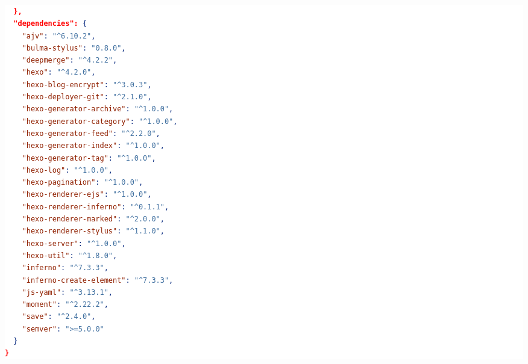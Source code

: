 ```json
  },
  "dependencies": {
    "ajv": "^6.10.2",
    "bulma-stylus": "0.8.0",
    "deepmerge": "^4.2.2",
    "hexo": "^4.2.0",
    "hexo-blog-encrypt": "^3.0.3",
    "hexo-deployer-git": "^2.1.0",
    "hexo-generator-archive": "^1.0.0",
    "hexo-generator-category": "^1.0.0",
    "hexo-generator-feed": "^2.2.0",
    "hexo-generator-index": "^1.0.0",
    "hexo-generator-tag": "^1.0.0",
    "hexo-log": "^1.0.0",
    "hexo-pagination": "^1.0.0",
    "hexo-renderer-ejs": "^1.0.0",
    "hexo-renderer-inferno": "^0.1.1",
    "hexo-renderer-marked": "^2.0.0",
    "hexo-renderer-stylus": "^1.1.0",
    "hexo-server": "^1.0.0",
    "hexo-util": "^1.8.0",
    "inferno": "^7.3.3",
    "inferno-create-element": "^7.3.3",
    "js-yaml": "^3.13.1",
    "moment": "^2.22.2",
    "save": "^2.4.0",
    "semver": ">=5.0.0"
  }
}

```